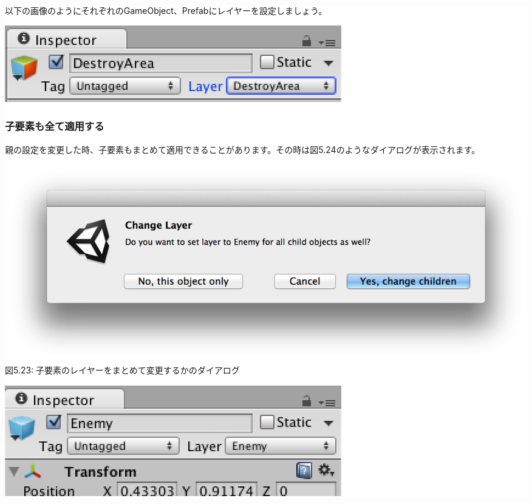 

以下の画像のようにそれぞれのGameObject、Prefabにレイヤーを設定しましょう。



![](images/game/05/layer_destroyarea.png)





### 子要素も全て適用する

親の設定を変更した時、子要素もまとめて適用できることがあります。その時は図5.24のようなダイアログが表示されます。


![子要素のレイヤーをまとめて変更するかのダイアログ](images/game/05/apply_all.png)
<br/>図5.23: 子要素のレイヤーをまとめて変更するかのダイアログ







![](images/game/05/layer_enemy.png)
